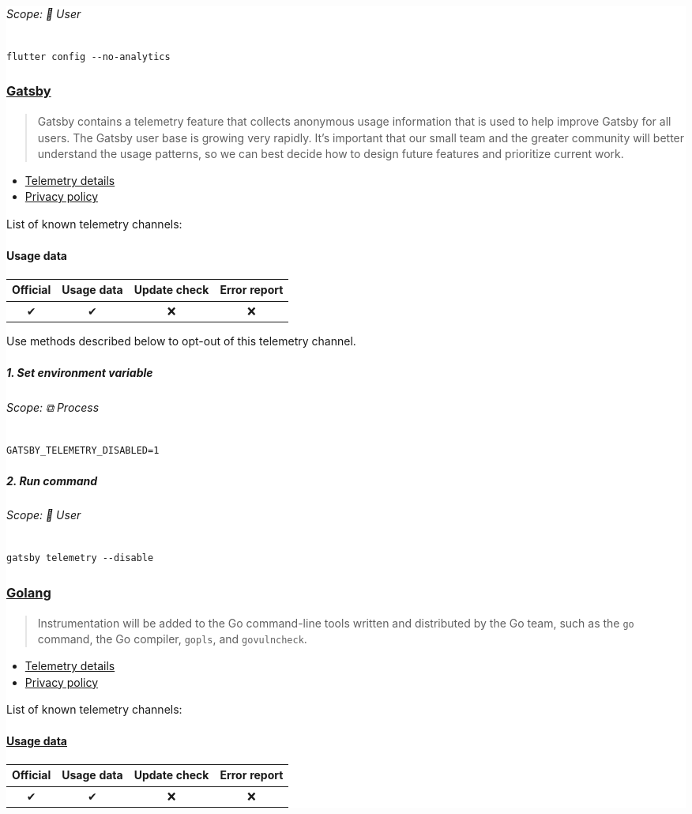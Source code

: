 ###### Scope: 👤 User

```shell
flutter config --no-analytics
```

### [Gatsby](https://www.gatsbyjs.org)

> Gatsby contains a telemetry feature that collects anonymous usage information that is used to help improve Gatsby for all users. The Gatsby user base is growing very rapidly. It’s important that our small team and the greater community will better understand the usage patterns, so we can best decide how to design future features and prioritize current work.

- [Telemetry details](https://www.gatsbyjs.org/docs/telemetry/)
- [Privacy policy](https://www.gatsbyjs.com/privacy-policy/)

List of known telemetry channels:

#### Usage data

| Official | Usage data | Update check | Error report |
| :------: | :--------: | :----------: | :----------: |
| ✔        | ✔          | ❌            | ❌            |

Use methods described below to opt-out of this telemetry channel.

##### 1. Set environment variable

###### Scope: ⧉ Process

```none
GATSBY_TELEMETRY_DISABLED=1
```

##### 2. Run command

###### Scope: 👤 User

```shell
gatsby telemetry --disable
```

### [Golang](https://go.dev/)

> Instrumentation will be added to the Go command-line tools written and distributed by the Go team, such as the `go` command, the Go compiler, `gopls`, and `govulncheck`.

- [Telemetry details](https://research.swtch.com/telemetry-intro)
- [Privacy policy](https://policies.google.com/privacy)

List of known telemetry channels:

#### [Usage data](https://github.com/golang/go/discussions/58409)

| Official | Usage data | Update check | Error report |
| :------: | :--------: | :----------: | :----------: |
| ✔        | ✔          | ❌            | ❌            |
